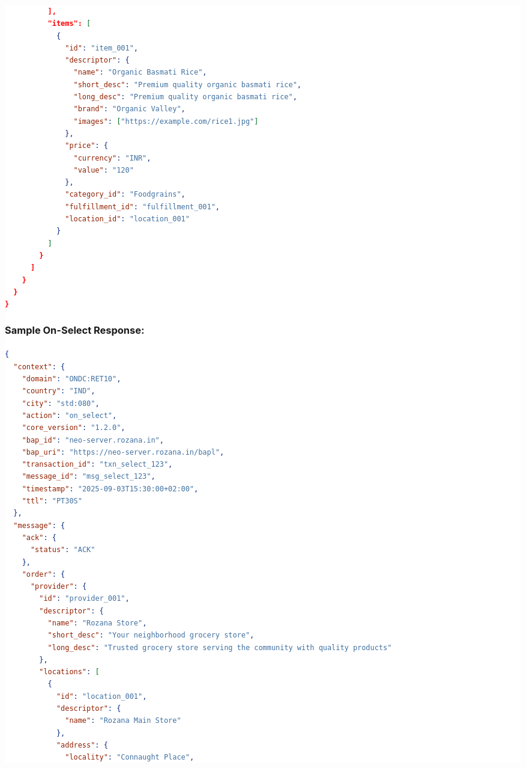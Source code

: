 ```json
          ],
          "items": [
            {
              "id": "item_001",
              "descriptor": {
                "name": "Organic Basmati Rice",
                "short_desc": "Premium quality organic basmati rice",
                "long_desc": "Premium quality organic basmati rice",
                "brand": "Organic Valley",
                "images": ["https://example.com/rice1.jpg"]
              },
              "price": {
                "currency": "INR",
                "value": "120"
              },
              "category_id": "Foodgrains",
              "fulfillment_id": "fulfillment_001",
              "location_id": "location_001"
            }
          ]
        }
      ]
    }
  }
}
```

### **Sample On-Select Response:**
```json
{
  "context": {
    "domain": "ONDC:RET10",
    "country": "IND",
    "city": "std:080",
    "action": "on_select",
    "core_version": "1.2.0",
    "bap_id": "neo-server.rozana.in",
    "bap_uri": "https://neo-server.rozana.in/bapl",
    "transaction_id": "txn_select_123",
    "message_id": "msg_select_123",
    "timestamp": "2025-09-03T15:30:00+02:00",
    "ttl": "PT30S"
  },
  "message": {
    "ack": {
      "status": "ACK"
    },
    "order": {
      "provider": {
        "id": "provider_001",
        "descriptor": {
          "name": "Rozana Store",
          "short_desc": "Your neighborhood grocery store",
          "long_desc": "Trusted grocery store serving the community with quality products"
        },
        "locations": [
          {
            "id": "location_001",
            "descriptor": {
              "name": "Rozana Main Store"
            },
            "address": {
              "locality": "Connaught Place",
```